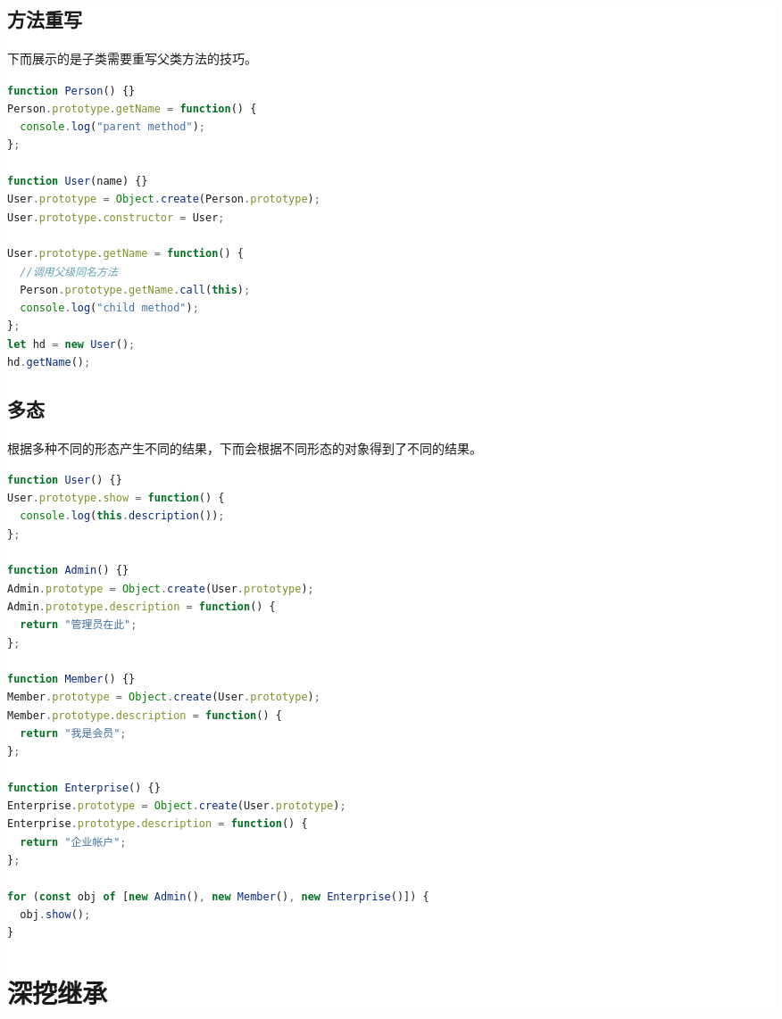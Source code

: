 ## 方法重写
下而展示的是子类需要重写父类方法的技巧。
```js
function Person() {}
Person.prototype.getName = function() {
  console.log("parent method");
};

function User(name) {}
User.prototype = Object.create(Person.prototype);
User.prototype.constructor = User;

User.prototype.getName = function() {
  //调用父级同名方法
  Person.prototype.getName.call(this);
  console.log("child method");
};
let hd = new User();
hd.getName();
```

## 多态
根据多种不同的形态产生不同的结果，下而会根据不同形态的对象得到了不同的结果。

```js
function User() {}
User.prototype.show = function() {
  console.log(this.description());
};

function Admin() {}
Admin.prototype = Object.create(User.prototype);
Admin.prototype.description = function() {
  return "管理员在此";
};

function Member() {}
Member.prototype = Object.create(User.prototype);
Member.prototype.description = function() {
  return "我是会员";
};

function Enterprise() {}
Enterprise.prototype = Object.create(User.prototype);
Enterprise.prototype.description = function() {
  return "企业帐户";
};

for (const obj of [new Admin(), new Member(), new Enterprise()]) {
  obj.show();
}
```
# 深挖继承
